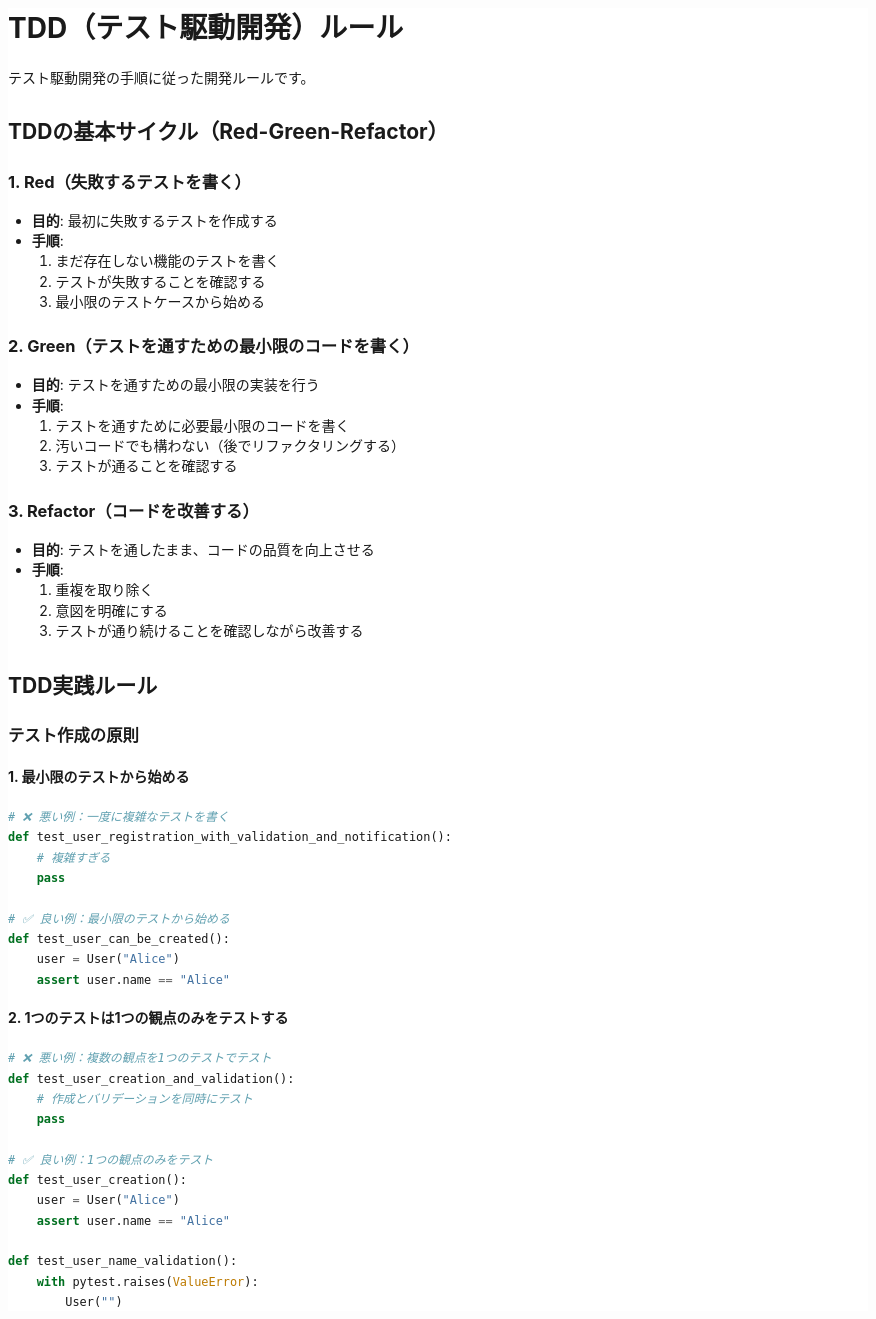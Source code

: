 # TDD（テスト駆動開発）ルール

テスト駆動開発の手順に従った開発ルールです。

## TDDの基本サイクル（Red-Green-Refactor）

### 1. Red（失敗するテストを書く）
- **目的**: 最初に失敗するテストを作成する
- **手順**:
  1. まだ存在しない機能のテストを書く
  2. テストが失敗することを確認する
  3. 最小限のテストケースから始める

### 2. Green（テストを通すための最小限のコードを書く）
- **目的**: テストを通すための最小限の実装を行う
- **手順**:
  1. テストを通すために必要最小限のコードを書く
  2. 汚いコードでも構わない（後でリファクタリングする）
  3. テストが通ることを確認する

### 3. Refactor（コードを改善する）
- **目的**: テストを通したまま、コードの品質を向上させる
- **手順**:
  1. 重複を取り除く
  2. 意図を明確にする
  3. テストが通り続けることを確認しながら改善する

## TDD実践ルール

### テスト作成の原則

#### 1. 最小限のテストから始める
```python
# ❌ 悪い例：一度に複雑なテストを書く
def test_user_registration_with_validation_and_notification():
    # 複雑すぎる
    pass

# ✅ 良い例：最小限のテストから始める
def test_user_can_be_created():
    user = User("Alice")
    assert user.name == "Alice"
```

#### 2. 1つのテストは1つの観点のみをテストする
```python
# ❌ 悪い例：複数の観点を1つのテストでテスト
def test_user_creation_and_validation():
    # 作成とバリデーションを同時にテスト
    pass

# ✅ 良い例：1つの観点のみをテスト
def test_user_creation():
    user = User("Alice")
    assert user.name == "Alice"

def test_user_name_validation():
    with pytest.raises(ValueError):
        User("")
```
